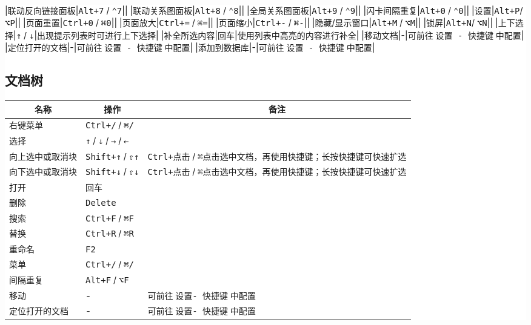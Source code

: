 |联动反向链接面板|​<kbd>Alt+7</kbd>​ / <kbd>⌃7</kbd>​||
|联动关系图面板|​<kbd>Alt+8</kbd>​ / <kbd>⌃8</kbd>​||
|全局关系图面板|​<kbd>Alt+9</kbd>​ / <kbd>⌃9</kbd>​||
|闪卡间隔重复|​<kbd>Alt+0</kbd>​ / <kbd>⌃0</kbd>​||
|设置|​<kbd>Alt+P</kbd>​ / <kbd>⌥P</kbd>​||
|页面重置|​<kbd>Ctrl+0</kbd>​ / <kbd>⌘0</kbd>​||
|页面放大|​<kbd>Ctrl+=</kbd>​ / <kbd>⌘=</kbd>​||
|页面缩小|​<kbd>Ctrl+-</kbd>​ / <kbd>⌘-</kbd>​||
|隐藏/显示窗口|​<kbd>Alt+M</kbd>​ / <kbd>⌥M</kbd>​||
|锁屏|​<kbd>Alt+N</kbd>​ / <kbd>⌥N</kbd>​||
|上下选择|​<kbd>↑</kbd>​ / <kbd>↓</kbd>​|出现提示列表时可进行上下选择|
|补全所选内容|​<kbd>回车</kbd>​|使用列表中高亮的内容进行补全|
|移动文档|-|可前往 <kbd>设置 - 快捷键</kbd>​ 中配置|
|定位打开的文档|-|可前往 <kbd>设置 - 快捷键</kbd>​ 中配置|
|添加到数据库|-|可前往 <kbd>设置 - 快捷键</kbd>​ 中配置|

## 文档树

|名称|操作|备注|
| ------------------| ---------------------| --------------------------------------------------------|
|右键菜单|​<kbd>Ctrl+/</kbd>​ / <kbd>⌘/</kbd>​||
|选择|​<kbd>↑</kbd>​ / <kbd>↓</kbd>​ / <kbd>→</kbd>​ / <kbd>←</kbd>​||
|向上选中或取消块|​<kbd>Shift+↑</kbd>​ / <kbd>⇧↑</kbd>​|​<kbd>Ctrl+点击</kbd>​ / <kbd>⌘点击</kbd>​ 选中文档，再使用快捷键；长按快捷键可快速扩选|
|向下选中或取消块|​<kbd>Shift+↓</kbd>​ / <kbd>⇧↓</kbd>​|​<kbd>Ctrl+点击</kbd>​ / <kbd>⌘点击</kbd>​ 选中文档，再使用快捷键；长按快捷键可快速扩选|
|打开|​<kbd>回车</kbd>​||
|删除|​<kbd>Delete</kbd>​||
|搜索|​<kbd>Ctrl+F</kbd>​ / <kbd>⌘F</kbd>​<br />||
|替换|​<kbd>Ctrl+R</kbd>​ / <kbd>⌘R</kbd>​||
|重命名|​<kbd>F2</kbd>​||
|菜单|​<kbd>Ctrl+/</kbd>​ / <kbd>⌘/</kbd>​||
|间隔重复|​<kbd>Alt+F</kbd>​ / <kbd>⌥F</kbd>​||
|移动|-|可前往 <kbd>设置- 快捷键</kbd>​ 中配置|
|定位打开的文档|-|可前往 <kbd>设置- 快捷键</kbd>​ 中配置|
